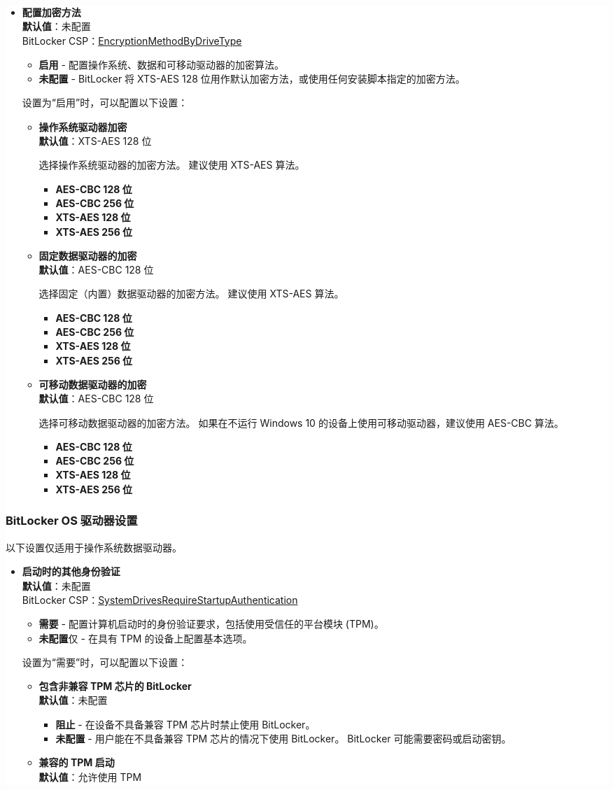 - **配置加密方法**  
  **默认值**：未配置  
  BitLocker CSP：[EncryptionMethodByDriveType](https://go.microsoft.com/fwlink/?linkid=872526)  

  - **启用** - 配置操作系统、数据和可移动驱动器的加密算法。  
  - **未配置** - BitLocker 将 XTS-AES 128 位用作默认加密方法，或使用任何安装脚本指定的加密方法。  

  设置为“启用”时，可以配置以下设置：  

  - **操作系统驱动器加密**  
    **默认值**：XTS-AES 128 位  
   
    选择操作系统驱动器的加密方法。 建议使用 XTS-AES 算法。  
    - **AES-CBC 128 位**  
    - **AES-CBC 256 位**  
    - **XTS-AES 128 位**  
    - **XTS-AES 256 位**  

  - **固定数据驱动器的加密**  
    **默认值**：AES-CBC 128 位  
   
    选择固定（内置）数据驱动器的加密方法。 建议使用 XTS-AES 算法。  
    - **AES-CBC 128 位**  
    - **AES-CBC 256 位**  
    - **XTS-AES 128 位**  
    - **XTS-AES 256 位**  

  - **可移动数据驱动器的加密**  
    **默认值**：AES-CBC 128 位  

    选择可移动数据驱动器的加密方法。 如果在不运行 Windows 10 的设备上使用可移动驱动器，建议使用 AES-CBC 算法。  
    - **AES-CBC 128 位**  
    - **AES-CBC 256 位**  
    - **XTS-AES 128 位**  
    - **XTS-AES 256 位**  

### <a name="bitlocker-os-drive-settings"></a>BitLocker OS 驱动器设置  

以下设置仅适用于操作系统数据驱动器。  

- **启动时的其他身份验证**  
  **默认值**：未配置  
  BitLocker CSP：[SystemDrivesRequireStartupAuthentication](https://go.microsoft.com/fwlink/?linkid=872527)  

  - **需要** - 配置计算机启动时的身份验证要求，包括使用受信任的平台模块 (TPM)。  
  - **未配置**仅 - 在具有 TPM 的设备上配置基本选项。  

  设置为“需要”时，可以配置以下设置：  

  - **包含非兼容 TPM 芯片的 BitLocker**  
    **默认值**：未配置  

    - **阻止** - 在设备不具备兼容 TPM 芯片时禁止使用 BitLocker。  
    - **未配置** - 用户能在不具备兼容 TPM 芯片的情况下使用 BitLocker。 BitLocker 可能需要密码或启动密钥。  

  - **兼容的 TPM 启动**  
    **默认值**：允许使用 TPM  
